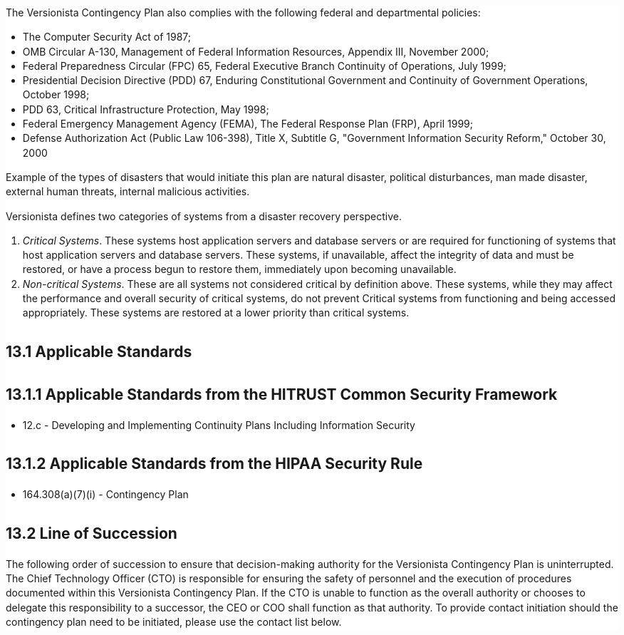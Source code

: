 The Versionista Contingency Plan also complies with the following federal and
departmental policies:

- The Computer Security Act of 1987;
- OMB Circular A-130, Management of Federal Information Resources, Appendix III,
  November 2000;
- Federal Preparedness Circular (FPC) 65, Federal Executive Branch Continuity of
  Operations, July 1999;
- Presidential Decision Directive (PDD) 67, Enduring Constitutional Government
  and Continuity of Government Operations, October 1998;
- PDD 63, Critical Infrastructure Protection, May 1998;
- Federal Emergency Management Agency (FEMA), The Federal Response Plan (FRP),
  April 1999;
- Defense Authorization Act (Public Law 106-398), Title X, Subtitle G,
  "Government Information Security Reform," October 30, 2000

Example of the types of disasters that would initiate this plan are natural
disaster, political disturbances, man made disaster, external human threats,
internal malicious activities.

Versionista defines two categories of systems from a disaster recovery
perspective.

1. _Critical Systems_. These systems host application servers and database
   servers or are required for functioning of systems that host application
   servers and database servers. These systems, if unavailable, affect the
   integrity of data and must be restored, or have a process begun to restore
   them, immediately upon becoming unavailable.
2. _Non-critical Systems_. These are all systems not considered critical by
   definition above. These systems, while they may affect the performance and
   overall security of critical systems, do not prevent Critical systems from
   functioning and being accessed appropriately. These systems are restored at a
   lower priority than critical systems.

## 13.1 Applicable Standards

## 13.1.1 Applicable Standards from the HITRUST Common Security Framework

- 12.c - Developing and Implementing Continuity Plans Including Information
  Security

## 13.1.2 Applicable Standards from the HIPAA Security Rule

- 164.308(a)(7)(i) - Contingency Plan

## 13.2 Line of Succession

The following order of succession to ensure that decision-making authority for
the Versionista Contingency Plan is uninterrupted. The Chief Technology Officer
(CTO) is responsible for ensuring the safety of personnel and the execution of
procedures documented within this Versionista Contingency Plan. If the CTO is
unable to function as the overall authority or chooses to delegate this
responsibility to a successor, the CEO or COO shall function as that authority.
To provide contact initiation should the contingency plan need to be initiated,
please use the contact list below.
